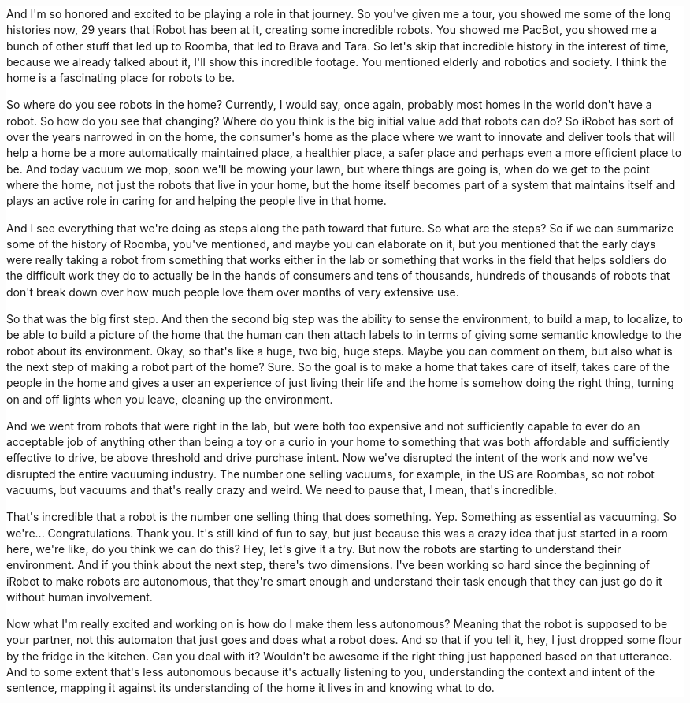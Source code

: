 And I'm so honored and excited to be playing a role in that journey. So you've given me a tour, you showed me some of the long histories now, 29 years that iRobot has been at it, creating some incredible robots. You showed me PacBot, you showed me a bunch of other stuff that led up to Roomba, that led to Brava and Tara. So let's skip that incredible history in the interest of time, because we already talked about it, I'll show this incredible footage. You mentioned elderly and robotics and society. I think the home is a fascinating place for robots to be.

So where do you see robots in the home? Currently, I would say, once again, probably most homes in the world don't have a robot. So how do you see that changing? Where do you think is the big initial value add that robots can do? So iRobot has sort of over the years narrowed in on the home, the consumer's home as the place where we want to innovate and deliver tools that will help a home be a more automatically maintained place, a healthier place, a safer place and perhaps even a more efficient place to be. And today vacuum we mop, soon we'll be mowing your lawn, but where things are going is, when do we get to the point where the home, not just the robots that live in your home, but the home itself becomes part of a system that maintains itself and plays an active role in caring for and helping the people live in that home.

And I see everything that we're doing as steps along the path toward that future. So what are the steps? So if we can summarize some of the history of Roomba, you've mentioned, and maybe you can elaborate on it, but you mentioned that the early days were really taking a robot from something that works either in the lab or something that works in the field that helps soldiers do the difficult work they do to actually be in the hands of consumers and tens of thousands, hundreds of thousands of robots that don't break down over how much people love them over months of very extensive use.

So that was the big first step. And then the second big step was the ability to sense the environment, to build a map, to localize, to be able to build a picture of the home that the human can then attach labels to in terms of giving some semantic knowledge to the robot about its environment. Okay, so that's like a huge, two big, huge steps. Maybe you can comment on them, but also what is the next step of making a robot part of the home? Sure. So the goal is to make a home that takes care of itself, takes care of the people in the home and gives a user an experience of just living their life and the home is somehow doing the right thing, turning on and off lights when you leave, cleaning up the environment.

And we went from robots that were right in the lab, but were both too expensive and not sufficiently capable to ever do an acceptable job of anything other than being a toy or a curio in your home to something that was both affordable and sufficiently effective to drive, be above threshold and drive purchase intent. Now we've disrupted the intent of the work and now we've disrupted the entire vacuuming industry. The number one selling vacuums, for example, in the US are Roombas, so not robot vacuums, but vacuums and that's really crazy and weird. We need to pause that, I mean, that's incredible.

That's incredible that a robot is the number one selling thing that does something. Yep. Something as essential as vacuuming. So we're... Congratulations. Thank you. It's still kind of fun to say, but just because this was a crazy idea that just started in a room here, we're like, do you think we can do this? Hey, let's give it a try. But now the robots are starting to understand their environment. And if you think about the next step, there's two dimensions. I've been working so hard since the beginning of iRobot to make robots are autonomous, that they're smart enough and understand their task enough that they can just go do it without human involvement.

Now what I'm really excited and working on is how do I make them less autonomous? Meaning that the robot is supposed to be your partner, not this automaton that just goes and does what a robot does. And so that if you tell it, hey, I just dropped some flour by the fridge in the kitchen. Can you deal with it? Wouldn't be awesome if the right thing just happened based on that utterance. And to some extent that's less autonomous because it's actually listening to you, understanding the context and intent of the sentence, mapping it against its understanding of the home it lives in and knowing what to do.
